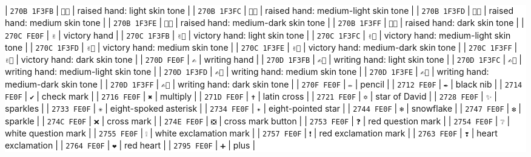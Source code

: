 | `270B 1F3FB` | `✋🏻` |  raised hand: light skin tone |
| `270B 1F3FC` | `✋🏼` |  raised hand: medium-light skin tone |
| `270B 1F3FD` | `✋🏽` |  raised hand: medium skin tone |
| `270B 1F3FE` | `✋🏾` |  raised hand: medium-dark skin tone |
| `270B 1F3FF` | `✋🏿` |  raised hand: dark skin tone |
| `270C FE0F` | `✌️` |  victory hand |
| `270C 1F3FB` | `✌🏻` |  victory hand: light skin tone |
| `270C 1F3FC` | `✌🏼` |  victory hand: medium-light skin tone |
| `270C 1F3FD` | `✌🏽` |  victory hand: medium skin tone |
| `270C 1F3FE` | `✌🏾` |  victory hand: medium-dark skin tone |
| `270C 1F3FF` | `✌🏿` |  victory hand: dark skin tone |
| `270D FE0F` | `✍️` |  writing hand |
| `270D 1F3FB` | `✍🏻` |  writing hand: light skin tone |
| `270D 1F3FC` | `✍🏼` |  writing hand: medium-light skin tone |
| `270D 1F3FD` | `✍🏽` |  writing hand: medium skin tone |
| `270D 1F3FE` | `✍🏾` |  writing hand: medium-dark skin tone |
| `270D 1F3FF` | `✍🏿` |  writing hand: dark skin tone |
| `270F FE0F` | `✏️` |  pencil |
| `2712 FE0F` | `✒️` |  black nib |
| `2714 FE0F` | `✔️` |  check mark |
| `2716 FE0F` | `✖️` |  multiply |
| `271D FE0F` | `✝️` |  latin cross |
| `2721 FE0F` | `✡️` |  star of David |
| `2728 FE0F` | `✨️` |  sparkles |
| `2733 FE0F` | `✳️` |  eight-spoked asterisk |
| `2734 FE0F` | `✴️` |  eight-pointed star |
| `2744 FE0F` | `❄️` |  snowflake |
| `2747 FE0F` | `❇️` |  sparkle |
| `274C FE0F` | `❌️` |  cross mark |
| `274E FE0F` | `❎️` |  cross mark button |
| `2753 FE0F` | `❓️` |  red question mark |
| `2754 FE0F` | `❔️` |  white question mark |
| `2755 FE0F` | `❕️` |  white exclamation mark |
| `2757 FE0F` | `❗️` |  red exclamation mark |
| `2763 FE0F` | `❣️` |  heart exclamation |
| `2764 FE0F` | `❤️` |  red heart |
| `2795 FE0F` | `➕️` |  plus |